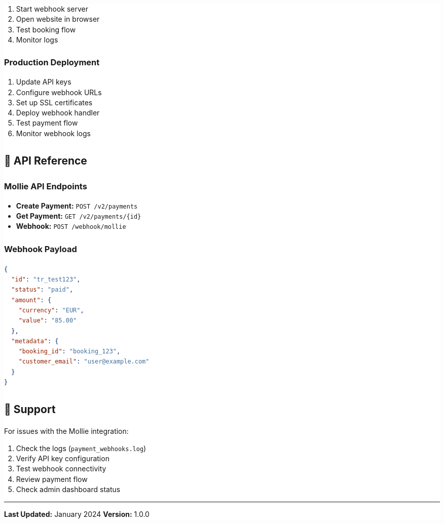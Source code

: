 1. Start webhook server
2. Open website in browser
3. Test booking flow
4. Monitor logs

### Production Deployment

1. Update API keys
2. Configure webhook URLs
3. Set up SSL certificates
4. Deploy webhook handler
5. Test payment flow
6. Monitor webhook logs

## 📝 API Reference

### Mollie API Endpoints

- **Create Payment:** `POST /v2/payments`
- **Get Payment:** `GET /v2/payments/{id}`
- **Webhook:** `POST /webhook/mollie`

### Webhook Payload

```json
{
  "id": "tr_test123",
  "status": "paid",
  "amount": {
    "currency": "EUR",
    "value": "85.00"
  },
  "metadata": {
    "booking_id": "booking_123",
    "customer_email": "user@example.com"
  }
}
```

## 🤝 Support

For issues with the Mollie integration:

1. Check the logs (`payment_webhooks.log`)
2. Verify API key configuration
3. Test webhook connectivity
4. Review payment flow
5. Check admin dashboard status

---

**Last Updated:** January 2024
**Version:** 1.0.0 